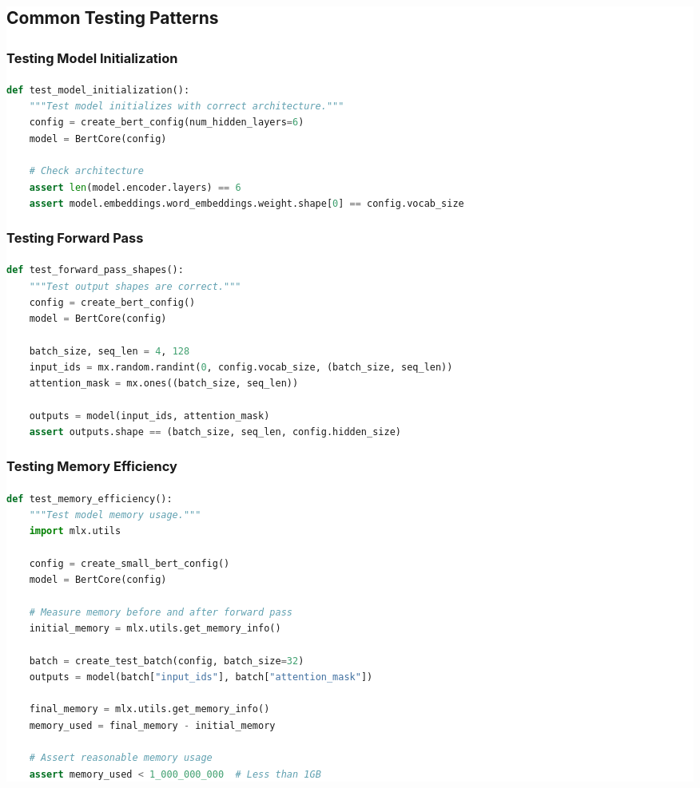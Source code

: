 ## Common Testing Patterns

### Testing Model Initialization
```python
def test_model_initialization():
    """Test model initializes with correct architecture."""
    config = create_bert_config(num_hidden_layers=6)
    model = BertCore(config)
    
    # Check architecture
    assert len(model.encoder.layers) == 6
    assert model.embeddings.word_embeddings.weight.shape[0] == config.vocab_size
```

### Testing Forward Pass
```python
def test_forward_pass_shapes():
    """Test output shapes are correct."""
    config = create_bert_config()
    model = BertCore(config)
    
    batch_size, seq_len = 4, 128
    input_ids = mx.random.randint(0, config.vocab_size, (batch_size, seq_len))
    attention_mask = mx.ones((batch_size, seq_len))
    
    outputs = model(input_ids, attention_mask)
    assert outputs.shape == (batch_size, seq_len, config.hidden_size)
```

### Testing Memory Efficiency
```python
def test_memory_efficiency():
    """Test model memory usage."""
    import mlx.utils
    
    config = create_small_bert_config()
    model = BertCore(config)
    
    # Measure memory before and after forward pass
    initial_memory = mlx.utils.get_memory_info()
    
    batch = create_test_batch(config, batch_size=32)
    outputs = model(batch["input_ids"], batch["attention_mask"])
    
    final_memory = mlx.utils.get_memory_info()
    memory_used = final_memory - initial_memory
    
    # Assert reasonable memory usage
    assert memory_used < 1_000_000_000  # Less than 1GB
```
